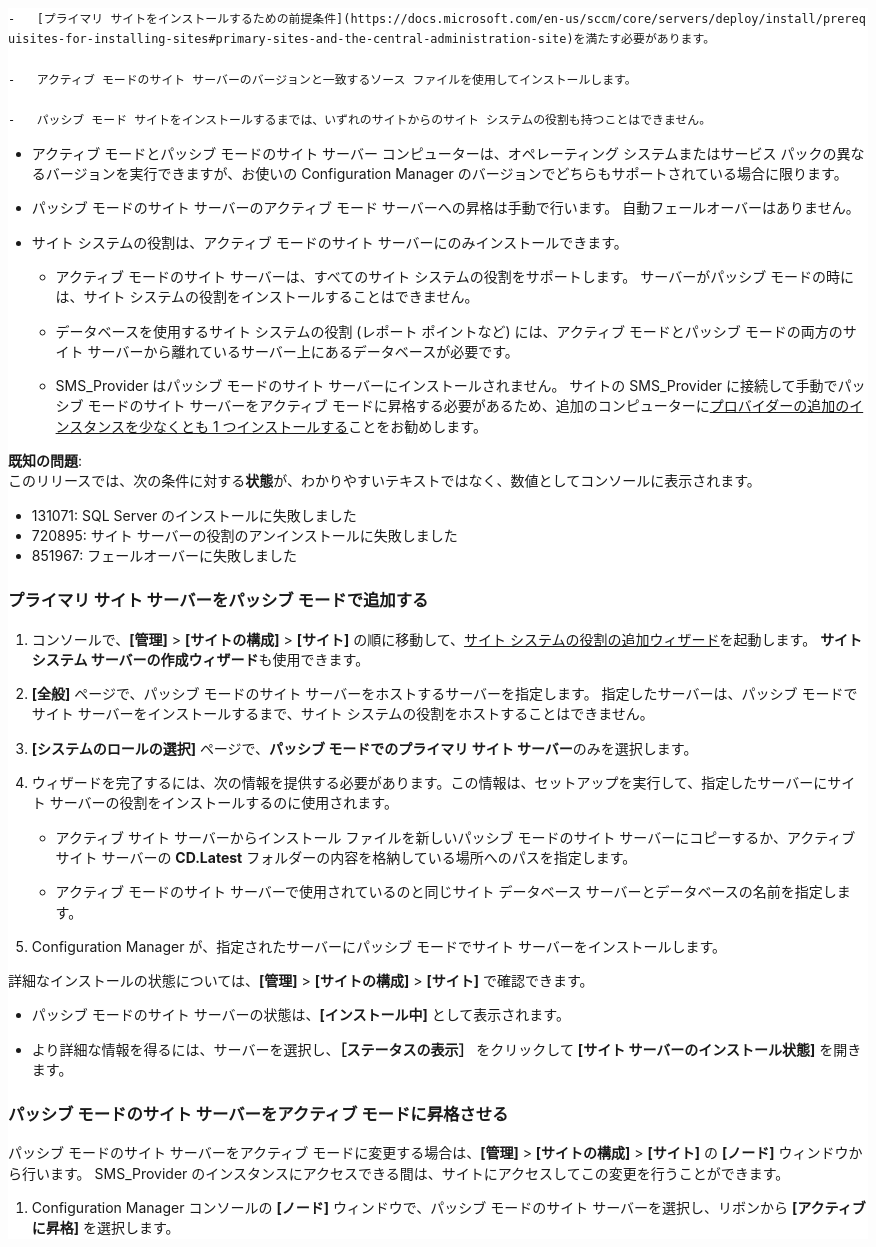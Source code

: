     -   [プライマリ サイトをインストールするための前提条件](https://docs.microsoft.com/en-us/sccm/core/servers/deploy/install/prerequisites-for-installing-sites#primary-sites-and-the-central-administration-site)を満たす必要があります。

    -   アクティブ モードのサイト サーバーのバージョンと一致するソース ファイルを使用してインストールします。

    -   パッシブ モード サイトをインストールするまでは、いずれのサイトからのサイト システムの役割も持つことはできません。

-   アクティブ モードとパッシブ モードのサイト サーバー コンピューターは、オペレーティング システムまたはサービス パックの異なるバージョンを実行できますが、お使いの Configuration Manager のバージョンでどちらもサポートされている場合に限ります。

-   パッシブ モードのサイト サーバーのアクティブ モード サーバーへの昇格は手動で行います。 自動フェールオーバーはありません。

-   サイト システムの役割は、アクティブ モードのサイト サーバーにのみインストールできます。

    -   アクティブ モードのサイト サーバーは、すべてのサイト システムの役割をサポートします。 サーバーがパッシブ モードの時には、サイト システムの役割をインストールすることはできません。

    -   データベースを使用するサイト システムの役割 (レポート ポイントなど) には、アクティブ モードとパッシブ モードの両方のサイト サーバーから離れているサーバー上にあるデータベースが必要です。

    -   SMS_Provider はパッシブ モードのサイト サーバーにインストールされません。 サイトの SMS_Provider に接続して手動でパッシブ モードのサイト サーバーをアクティブ モードに昇格する必要があるため、追加のコンピューターに[プロバイダーの追加のインスタンスを少なくとも 1 つインストールする](/sccm/core/plan-design/hierarchy/plan-for-the-sms-provider)ことをお勧めします。

**既知の問題**:   
このリリースでは、次の条件に対する**状態**が、わかりやすいテキストではなく、数値としてコンソールに表示されます。
-   131071: SQL Server のインストールに失敗しました
-   720895: サイト サーバーの役割のアンインストールに失敗しました
-   851967: フェールオーバーに失敗しました

### <a name="add-a-site-server-in-passive-mode"></a>プライマリ サイト サーバーをパッシブ モードで追加する
1.  コンソールで、**[管理]** > **[サイトの構成]** > **[サイト]** の順に移動して、[サイト システムの役割の追加ウィザード](/sccm/core/servers/deploy/configure/install-site-system-roles)を起動します。 **サイト システム サーバーの作成ウィザード**も使用できます。

2.  **[全般]** ページで、パッシブ モードのサイト サーバーをホストするサーバーを指定します。 指定したサーバーは、パッシブ モードでサイト サーバーをインストールするまで、サイト システムの役割をホストすることはできません。

3.  **[システムのロールの選択]** ページで、**パッシブ モードでのプライマリ サイト サーバー**のみを選択します。

4.  ウィザードを完了するには、次の情報を提供する必要があります。この情報は、セットアップを実行して、指定したサーバーにサイト サーバーの役割をインストールするのに使用されます。
    -   アクティブ サイト サーバーからインストール ファイルを新しいパッシブ モードのサイト サーバーにコピーするか、アクティブ サイト サーバーの **CD.Latest** フォルダーの内容を格納している場所へのパスを指定します。

    -   アクティブ モードのサイト サーバーで使用されているのと同じサイト データベース サーバーとデータベースの名前を指定します。

5.  Configuration Manager が、指定されたサーバーにパッシブ モードでサイト サーバーをインストールします。

詳細なインストールの状態については、**[管理]** > **[サイトの構成]** > **[サイト]** で確認できます。
-   パッシブ モードのサイト サーバーの状態は、**[インストール中]** として表示されます。

-   より詳細な情報を得るには、サーバーを選択し、**［ステータスの表示］** をクリックして **[サイト サーバーのインストール状態]** を開きます。



### <a name="promote-the-passive-mode-site-server-to-active-mode"></a>パッシブ モードのサイト サーバーをアクティブ モードに昇格させる
パッシブ モードのサイト サーバーをアクティブ モードに変更する場合は、**[管理]** > **[サイトの構成]** > **[サイト]** の **[ノード]** ウィンドウから行います。 SMS_Provider のインスタンスにアクセスできる間は、サイトにアクセスしてこの変更を行うことができます。
1.  Configuration Manager コンソールの **[ノード]** ウィンドウで、パッシブ モードのサイト サーバーを選択し、リボンから **[アクティブに昇格]** を選択します。
